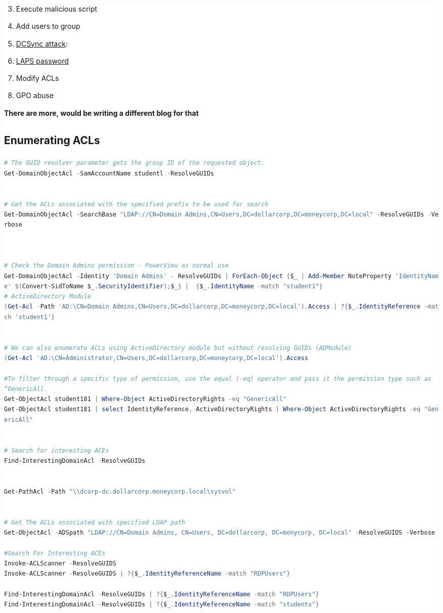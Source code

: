 3. Execute malicious script

4. Add users to group

5. [DCSync attack](https://adsecurity.org/?p=1729):

6. [LAPS password](https://adsecurity.org/?p=3164)

7. Modify ACLs

8. GPO abuse


**There are more, would be writing a different blog for that**


## **Enumerating ACLs**

```powershell
# The GUID resolver parameter gets the group ID of the requested object.
Get-DomainObjectAcl -SamAccountName studentl -ResolveGUIDs


# Get the ACLs associated with the specified prefix to be used for search
Get-DomainObjectAcl -SearchBase "LDAP://CN=Domain Admins,CN=Users,DC=dollarcorp,DC=moneycorp,DC=local" -ResolveGUIDs -Verbose



# Check the Domain Admins permission - PowerView as normal use
Get-DomainObjectAcl -Identity 'Domain Admins' - ResolveGUIDs | ForEach-Object {$_ | Add-Member NoteProperty 'IdentityName' $(Convert-SidToName $_.SecurityIdentifier);$_} |  {$_.IdentityName -match "student1"}
# ActiveDirectory Module
(Get-Acl -Path 'AD:\CN=Domain Admins,CN=Users,DC=dollarcorp,DC=moneycorp,DC=local').Access | ?{$_.IdentityReference -match 'student1'}


# We can also enumerate ACLs using ActiveDirectory module but without resolving GUIDs (ADModule)
(Get-Acl 'AD:\CN=Administrator,CN=Users,DC=dollarcorp,DC=moneycorp,DC=local').Access

#To filter through a specific type of permission, use the equal (-eq) operator and pass it the permission type such as “GenericAll.
Get-ObjectAcl student181 | Where-Object ActiveDirectoryRights -eq "GenericAll"
Get-ObjectAcl student181 | select IdentityReference, ActiveDirectoryRights | Where-Object ActiveDirectoryRights -eq "GenericAll"


# Search for interesting ACEs
Find-InterestingDomainAcl -ResolveGUIDs


Get-PathAcl -Path "\\dcorp-dc.dollarcorp.moneycorp.local\sysvol"


# Get The ACLs associated with specified LDAP path
Get-ObjectAcl -ADSpath "LDAP://CN=Domain Admins, CN=Users, DC=dollarcorp, DC=monycorp, DC=local" -ResolveGUIDS -Verbose

#Search For Interesting ACEs
Invoke-ACLScanner -ResolveGUIDS 
Invoke-ACLScanner -ResolveGUIDS | ?{$_.IdentityReferenceName -match "RDPUsers"}

Find-InterestingDomainAcl -ResolveGUIDs | ?{$_.IdentityReferenceName -match "RDPUsers"}
Find-InterestingDomainAcl -ResolveGUIDs | ?{$_.IdentityReferenceName -match "studentx"}
```
